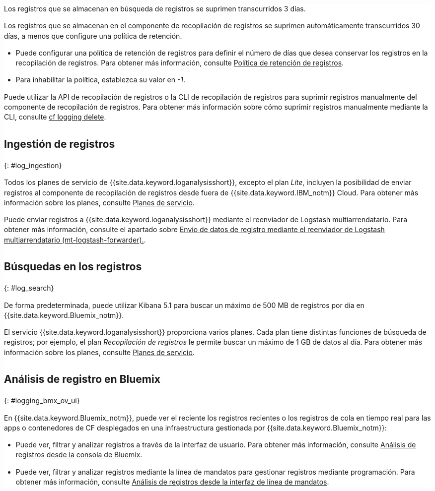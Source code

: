 Los registros que se almacenan en búsqueda de registros se suprimen transcurridos 3 días.

Los registros que se almacenan en el componente de recopilación de registros se suprimen automáticamente transcurridos 30 días, a menos que configure una política de retención. 

* Puede configurar una política de retención de registros para definir el número de días que desea conservar los registros en la recopilación de registros. Para obtener más información, consulte [Política de retención de registros](/docs/services/CloudLogAnalysis/log_analysis_ov.html#policies).

* Para inhabilitar la política, establezca su valor en *-1*. 

Puede utilizar la API de recopilación de registros o la CLI de recopilación de registros para suprimir registros manualmente del componente de recopilación de registros. Para obtener más información sobre cómo suprimir registros manualmente mediante la CLI, consulte [cf logging delete](/docs/services/CloudLogAnalysis/reference/logging_cli.html#delete).


## Ingestión de registros
{: #log_ingestion}

Todos los planes de servicio de {{site.data.keyword.loganalysisshort}}, excepto el plan *Lite*, incluyen la posibilidad de enviar registros al componente de recopilación de registros desde fuera de {{site.data.keyword.IBM_notm}} Cloud. Para obtener más información sobre los planes, consulte [Planes de servicio](/docs/services/CloudLogAnalysis/log_analysis_ov.html#plans).

Puede enviar registros a {{site.data.keyword.loganalysisshort}} mediante el reenviador de Logstash multiarrendatario. Para obtener más información, consulte el apartado sobre [Envío de datos de registro mediante el reenviador de Logstash multiarrendatario (mt-logstash-forwarder).](/docs/services/CloudLogAnalysis/how-to/send-data/send_data_mt.html#send_data_mt).

## Búsquedas en los registros
{: #log_search}

De forma predeterminada, puede utilizar Kibana 5.1 para buscar un máximo de 500 MB de registros por día en {{site.data.keyword.Bluemix_notm}}. 

El servicio {{site.data.keyword.loganalysisshort}} proporciona varios planes. Cada plan tiene distintas funciones de búsqueda de registros; por ejemplo, el plan *Recopilación de registros* le permite buscar un máximo de 1 GB de datos al día. Para obtener más información sobre los planes, consulte [Planes de servicio](/docs/services/CloudLogAnalysis/log_analysis_ov.html#plans).


## Análisis de registro en Bluemix
{: #logging_bmx_ov_ui}

En {{site.data.keyword.Bluemix_notm}}, puede ver el reciente los registros recientes o los registros de cola en tiempo real para las apps o contenedores de CF desplegados en una infraestructura gestionada por {{site.data.keyword.Bluemix_notm}}:

* Puede ver, filtrar y analizar registros a través de la interfaz de usuario. Para obtener más información, consulte [Análisis de registros desde la consola de Bluemix](/docs/services/CloudLogAnalysis/logging_view_dashboard.html#analyzing_logs_bmx_ui).

* Puede ver, filtrar y analizar registros mediante la línea de mandatos para gestionar registros mediante programación. Para obtener más información, consulte [Análisis de registros desde la interfaz de línea de mandatos](/docs/services/CloudLogAnalysis/logging_view_cli.html#analyzing_logs_cli).
